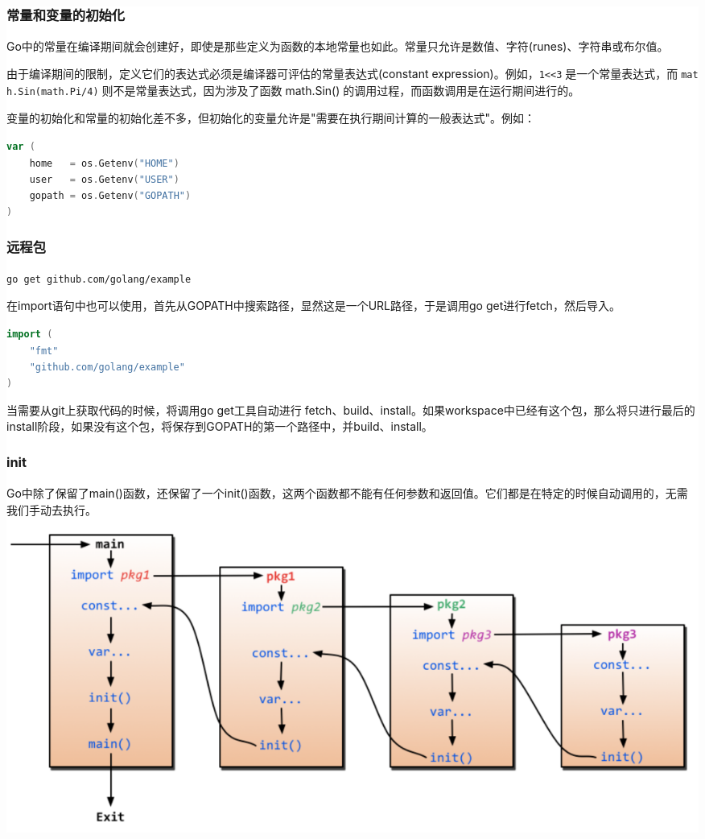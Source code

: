 ### 常量和变量的初始化

Go中的常量在编译期间就会创建好，即使是那些定义为函数的本地常量也如此。常量只允许是数值、字符(runes)、字符串或布尔值。

由于编译期间的限制，定义它们的表达式必须是编译器可评估的常量表达式(constant expression)。例如，`1<<3` 是一个常量表达式，而 `math.Sin(math.Pi/4)` 则不是常量表达式，因为涉及了函数 math.Sin() 的调用过程，而函数调用是在运行期间进行的。

变量的初始化和常量的初始化差不多，但初始化的变量允许是"需要在执行期间计算的一般表达式"。例如：

```go
var (
    home   = os.Getenv("HOME")
    user   = os.Getenv("USER")
    gopath = os.Getenv("GOPATH")
)
```

### 远程包

```bash
go get github.com/golang/example
```

在import语句中也可以使用，首先从GOPATH中搜索路径，显然这是一个URL路径，于是调用go get进行fetch，然后导入。

```go
import (
    "fmt"
    "github.com/golang/example"
)
```

当需要从git上获取代码的时候，将调用go get工具自动进行 fetch、build、install。如果workspace中已经有这个包，那么将只进行最后的install阶段，如果没有这个包，将保存到GOPATH的第一个路径中，并build、install。

### init

Go中除了保留了main()函数，还保留了一个init()函数，这两个函数都不能有任何参数和返回值。它们都是在特定的时候自动调用的，无需我们手动去执行。

![](media/go/2022-01-01-19-39-18.png)
